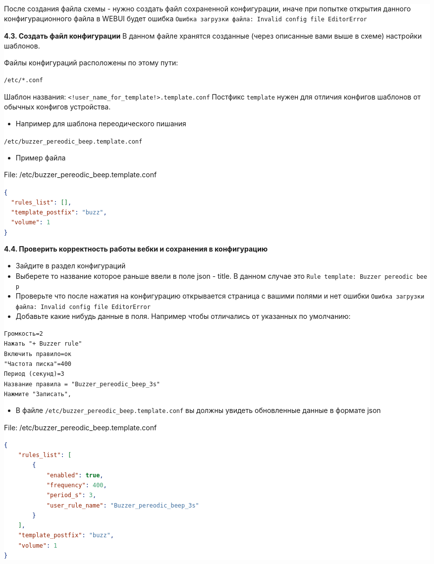 
После создания файла схемы - нужно создать файл сохраненной конфигурации, иначе при попытке открытия данного конфигурационного файла в WEBUI будет ошибка `Ошибка загрузки файла: Invalid config file EditorError`

**4.3. Создать файл конфигурации**
В данном файле хранятся созданные (через описанные вами выше в схеме) настройки шаблонов.

Файлы конфигураций расположены по этому пути:

```path
/etc/*.conf
```

Шаблон названия: `<!user_name_for_template!>.template.conf`
Постфикс `template` нужен для отличия конфигов шаблонов от обычных конфигов устройства.

- Например для шаблона переодического пишания

```path
/etc/buzzer_pereodic_beep.template.conf
```

- Пример файла

File: /etc/buzzer_pereodic_beep.template.conf
```json
{
  "rules_list": [],
  "template_postfix": "buzz",
  "volume": 1
}

```

**4.4. Проверить корректность работы вебки и сохранения в конфигурацию**

- Зайдите в раздел конфигураций
- Выберете то название которое раньше ввели в поле json - title. В данном случае это `Rule template: Buzzer pereodic beep`
- Проверьте что после нажатия на конфигурацию открывается страница с вашими полями и нет ошибки `Ошибка загрузки файла: Invalid config file EditorError`
- Добавьте какие нибудь данные в поля. Например чтобы отличались от указанных по умолчанию:

```text
Громкость=2
Нажать "+ Buzzer rule"
Включить правило=ок
"Частота писка"=400
Период (секунд)=3
Название правила = "Buzzer_pereodic_beep_3s"
Нажмите "Записать",
```

- В файле `/etc/buzzer_pereodic_beep.template.conf` вы должны увидеть обновленные данные в формате json

File: /etc/buzzer_pereodic_beep.template.conf
```json
{
    "rules_list": [
        {
            "enabled": true,
            "frequency": 400,
            "period_s": 3,
            "user_rule_name": "Buzzer_pereodic_beep_3s"
        }
    ],
    "template_postfix": "buzz",
    "volume": 1
}

```